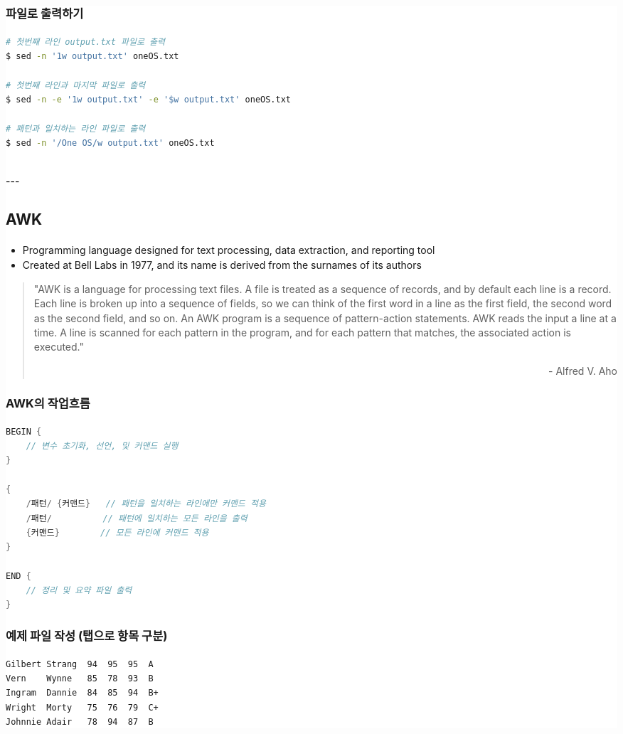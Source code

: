 ### 파일로 출력하기

~~~ sh
# 첫번째 라인 output.txt 파일로 출력
$ sed -n '1w output.txt' oneOS.txt

# 첫번째 라인과 마지막 파일로 출력
$ sed -n -e '1w output.txt' -e '$w output.txt' oneOS.txt

# 패턴과 일치하는 라인 파일로 출력
$ sed -n '/One OS/w output.txt' oneOS.txt
~~~

<br />
---
<br />

## AWK

- Programming language designed for text processing, data extraction, and reporting tool
- Created at Bell Labs in 1977, and its name is derived from the surnames of its authors

>"AWK is a language for processing text files. A file is treated as a sequence of records, and by default each line is a record. Each line is broken up into a sequence of fields, so we can think of the first word in a line as the first field, the second word as the second field, and so on. An AWK program is a sequence of pattern-action statements. AWK reads the input a line at a time. A line is scanned for each pattern in the program, and for each pattern that matches, the associated action is executed."  
> <p align="right"> - Alfred V. Aho </p>

### AWK의 작업흐름

~~~ c
BEGIN {
    // 변수 초기화, 선언, 및 커맨드 실행
}

{
    /패턴/ {커맨드}   // 패턴을 일치하는 라인에만 커맨드 적용
    /패턴/          // 패턴에 일치하는 모든 라인을 출력
    {커맨드}        // 모든 라인에 커맨드 적용
}

END {
    // 정리 및 요약 파일 출력
}
~~~

### 예제 파일 작성 (탭으로 항목 구분)

~~~ text
Gilbert Strang  94  95  95  A
Vern    Wynne   85  78  93  B
Ingram  Dannie  84  85  94  B+
Wright  Morty   75  76  79  C+
Johnnie Adair   78  94  87  B
~~~
